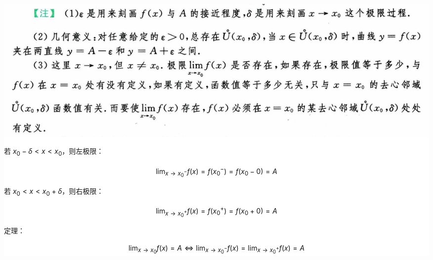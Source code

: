 ![注意](img/01/16.png)

若 $x_0 - \delta < x < x_0$，则左极限：

$$
\lim_{x \rightarrow x_0^-} f(x) = f(x_0^-) = f(x_0 - 0) = A
$$

若 $x_0 < x < x_0 + \delta$，则右极限：

$$
\lim_{x \rightarrow x_0^+} f(x) = f(x_0^+) = f(x_0 + 0) = A
$$

定理：

$$
\lim_{x \rightarrow x_0} f(x) = A \Leftrightarrow \lim_{x \rightarrow x_0^-} f(x) = \lim_{x \rightarrow x_0^+} f(x) = A
$$
